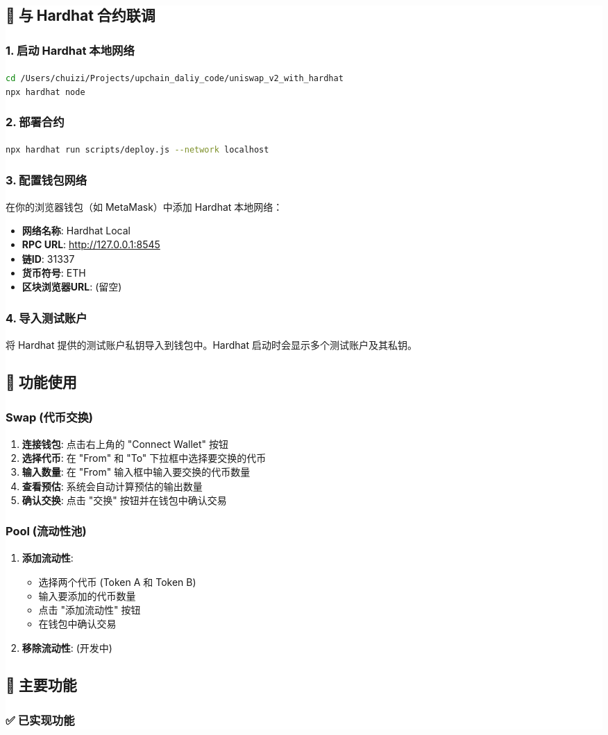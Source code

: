 ## 🔧 与 Hardhat 合约联调

### 1. 启动 Hardhat 本地网络

```bash
cd /Users/chuizi/Projects/upchain_daliy_code/uniswap_v2_with_hardhat
npx hardhat node
```

### 2. 部署合约

```bash
npx hardhat run scripts/deploy.js --network localhost
```

### 3. 配置钱包网络

在你的浏览器钱包（如 MetaMask）中添加 Hardhat 本地网络：

- **网络名称**: Hardhat Local
- **RPC URL**: http://127.0.0.1:8545
- **链ID**: 31337
- **货币符号**: ETH
- **区块浏览器URL**: (留空)

### 4. 导入测试账户

将 Hardhat 提供的测试账户私钥导入到钱包中。Hardhat 启动时会显示多个测试账户及其私钥。

## 💱 功能使用

### Swap (代币交换)

1. **连接钱包**: 点击右上角的 "Connect Wallet" 按钮
2. **选择代币**: 在 "From" 和 "To" 下拉框中选择要交换的代币
3. **输入数量**: 在 "From" 输入框中输入要交换的代币数量
4. **查看预估**: 系统会自动计算预估的输出数量
5. **确认交换**: 点击 "交换" 按钮并在钱包中确认交易

### Pool (流动性池)

1. **添加流动性**:
   - 选择两个代币 (Token A 和 Token B)
   - 输入要添加的代币数量
   - 点击 "添加流动性" 按钮
   - 在钱包中确认交易

2. **移除流动性**: (开发中)

## 🎯 主要功能

### ✅ 已实现功能
